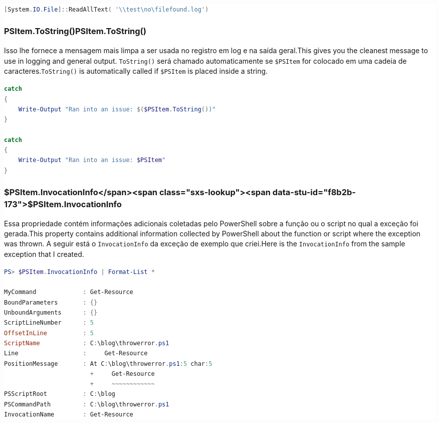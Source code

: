 ```powershell
[System.IO.File]::ReadAllText( '\\test\no\filefound.log')
```

### <a name="psitemtostring"></a><span data-ttu-id="f8b2b-170">PSItem.ToString()</span><span class="sxs-lookup"><span data-stu-id="f8b2b-170">PSItem.ToString()</span></span>

<span data-ttu-id="f8b2b-171">Isso lhe fornece a mensagem mais limpa a ser usada no registro em log e na saída geral.</span><span class="sxs-lookup"><span data-stu-id="f8b2b-171">This gives you the cleanest message to use in logging and general output.</span></span> <span data-ttu-id="f8b2b-172">`ToString()` será chamado automaticamente se `$PSItem` for colocado em uma cadeia de caracteres.</span><span class="sxs-lookup"><span data-stu-id="f8b2b-172">`ToString()` is automatically called if `$PSItem` is placed inside a string.</span></span>

```powershell
catch
{
    Write-Output "Ran into an issue: $($PSItem.ToString())"
}

catch
{
    Write-Output "Ran into an issue: $PSItem"
}
```

### <a name="psiteminvocationinfo"></a><span data-ttu-id="f8b2b-173">$PSItem.InvocationInfo</span><span class="sxs-lookup"><span data-stu-id="f8b2b-173">$PSItem.InvocationInfo</span></span>

<span data-ttu-id="f8b2b-174">Essa propriedade contém informações adicionais coletadas pelo PowerShell sobre a função ou o script no qual a exceção foi gerada.</span><span class="sxs-lookup"><span data-stu-id="f8b2b-174">This property contains additional information collected by PowerShell about the function or script where the exception was thrown.</span></span> <span data-ttu-id="f8b2b-175">A seguir está o `InvocationInfo` da exceção de exemplo que criei.</span><span class="sxs-lookup"><span data-stu-id="f8b2b-175">Here is the `InvocationInfo` from the sample exception that I created.</span></span>

```powershell
PS> $PSItem.InvocationInfo | Format-List *

MyCommand             : Get-Resource
BoundParameters       : {}
UnboundArguments      : {}
ScriptLineNumber      : 5
OffsetInLine          : 5
ScriptName            : C:\blog\throwerror.ps1
Line                  :     Get-Resource
PositionMessage       : At C:\blog\throwerror.ps1:5 char:5
                        +     Get-Resource
                        +     ~~~~~~~~~~~~
PSScriptRoot          : C:\blog
PSCommandPath         : C:\blog\throwerror.ps1
InvocationName        : Get-Resource
```


[powershellexplained.com]: https://powershellexplained.com/
[versão original]: https://powershellexplained.com/2017-04-10-Powershell-exceptions-everything-you-ever-wanted-to-know/
[original version]: https://powershellexplained.com/2017-04-10-Powershell-exceptions-everything-you-ever-wanted-to-know/
[@KevinMarquette]: https://twitter.com/KevinMarquette
[Comunidade do Reddit/r/PowerShell]: https://www.reddit.com/r/PowerShell/comments/64866o/kevmar_all_net_46_exceptions_list_for_use_with/
[Reddit/r/PowerShell community]: https://www.reddit.com/r/PowerShell/comments/64866o/kevmar_all_net_46_exceptions_list_for_use_with/
[A grande lista de exceções do .NET]: https://powershellexplained.com/2017-04-07-all-dotnet-exception-list
[The big list of .NET exceptions]: https://powershellexplained.com/2017-04-07-all-dotnet-exception-list
[FileNotFoundException]: https://docs.microsoft.com/dotnet/api/System.IO.FileNotFoundException
[Documentação do .NET]: https://docs.microsoft.com/dotnet/api
[.NET documentation]: https://docs.microsoft.com/dotnet/api